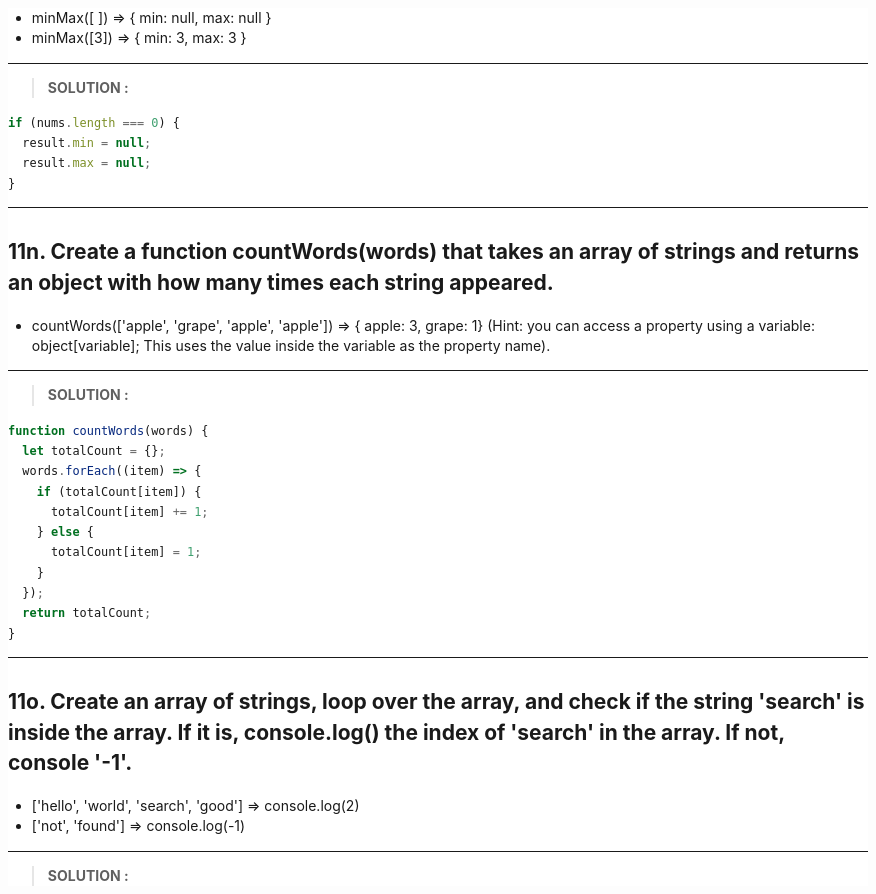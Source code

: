   + minMax([ ]) => { min: null, max: null }
  + minMax([3]) => { min: 3, max: 3 }

---

> **SOLUTION :**

```js
if (nums.length === 0) {
  result.min = null; 
  result.max = null;
}
```

---

## 11n. Create a function countWords(words) that takes an array of strings and returns an object with how many times each string appeared.

  + countWords(['apple', 'grape', 'apple', 'apple']) => { apple: 3, grape: 1} (Hint: you can access a property using a variable: object[variable]; This uses the value inside the variable as the property name).

---

> **SOLUTION :**

```js
function countWords(words) {
  let totalCount = {};
  words.forEach((item) => {
    if (totalCount[item]) {
      totalCount[item] += 1;
    } else {
      totalCount[item] = 1;
    }
  });
  return totalCount;
}
```

---

## 11o. Create an array of strings, loop over the array, and check if the string 'search' is inside the array. If it is, console.log() the index of 'search' in the array. If not, console '-1'.

  + ['hello', 'world', 'search', 'good'] => console.log(2)
  + ['not', 'found'] => console.log(-1)

---

> **SOLUTION :**
